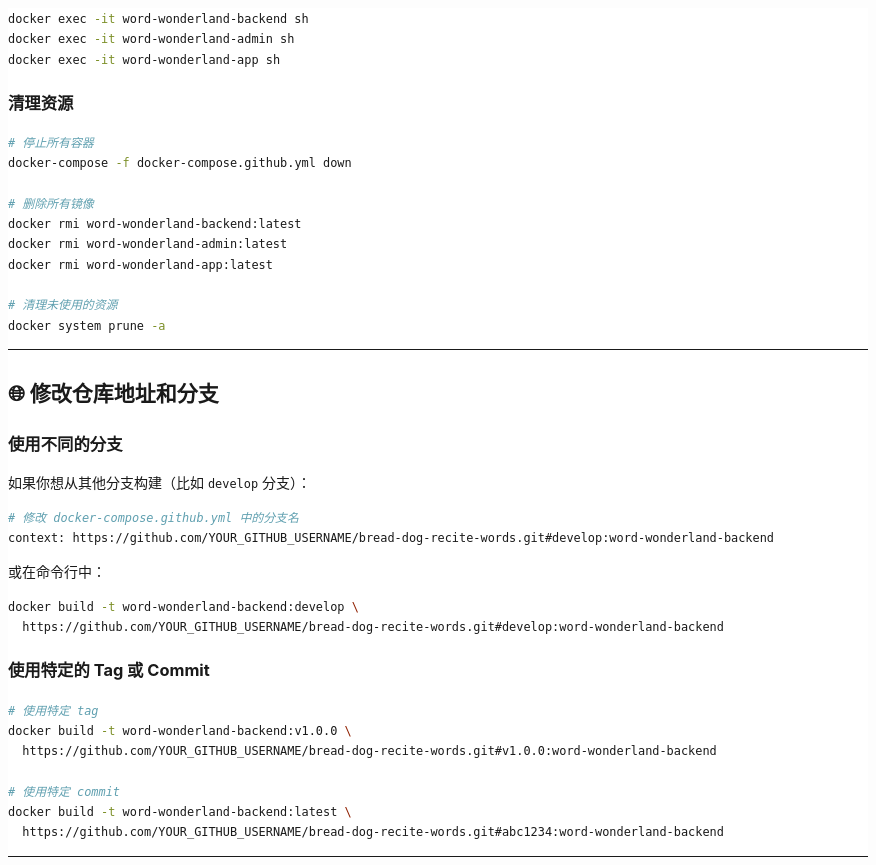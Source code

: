 ```bash
docker exec -it word-wonderland-backend sh
docker exec -it word-wonderland-admin sh
docker exec -it word-wonderland-app sh
```

### 清理资源

```bash
# 停止所有容器
docker-compose -f docker-compose.github.yml down

# 删除所有镜像
docker rmi word-wonderland-backend:latest
docker rmi word-wonderland-admin:latest
docker rmi word-wonderland-app:latest

# 清理未使用的资源
docker system prune -a
```

---

## 🌐 修改仓库地址和分支

### 使用不同的分支

如果你想从其他分支构建（比如 `develop` 分支）：

```bash
# 修改 docker-compose.github.yml 中的分支名
context: https://github.com/YOUR_GITHUB_USERNAME/bread-dog-recite-words.git#develop:word-wonderland-backend
```

或在命令行中：

```bash
docker build -t word-wonderland-backend:develop \
  https://github.com/YOUR_GITHUB_USERNAME/bread-dog-recite-words.git#develop:word-wonderland-backend
```

### 使用特定的 Tag 或 Commit

```bash
# 使用特定 tag
docker build -t word-wonderland-backend:v1.0.0 \
  https://github.com/YOUR_GITHUB_USERNAME/bread-dog-recite-words.git#v1.0.0:word-wonderland-backend

# 使用特定 commit
docker build -t word-wonderland-backend:latest \
  https://github.com/YOUR_GITHUB_USERNAME/bread-dog-recite-words.git#abc1234:word-wonderland-backend
```

---